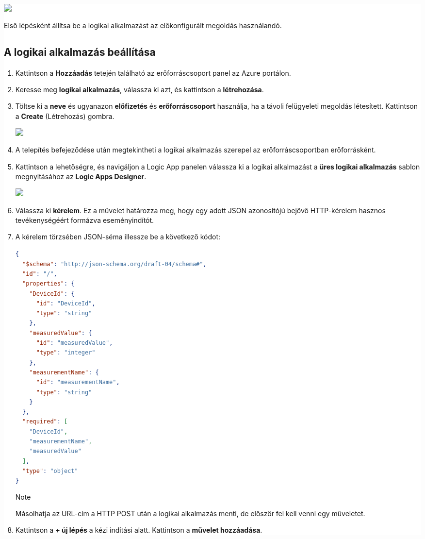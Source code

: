 ![](media/iot-suite-v1-logic-apps-tutorial/resourcegroup.png)

Első lépésként állítsa be a logikai alkalmazást az előkonfigurált megoldás használandó.

## <a name="set-up-the-logic-app"></a>A logikai alkalmazás beállítása
1. Kattintson a **Hozzáadás** tetején található az erőforráscsoport panel az Azure portálon.
2. Keresse meg **logikai alkalmazás**, válassza ki azt, és kattintson a **létrehozása**.
3. Töltse ki a **neve** és ugyanazon **előfizetés** és **erőforráscsoport** használja, ha a távoli felügyeleti megoldás létesített. Kattintson a **Create** (Létrehozás) gombra.
   
    ![](media/iot-suite-v1-logic-apps-tutorial/createlogicapp.png)
4. A telepítés befejeződése után megtekintheti a logikai alkalmazás szerepel az erőforráscsoportban erőforrásként.
5. Kattintson a lehetőségre, és navigáljon a Logic App panelen válassza ki a logikai alkalmazást a **üres logikai alkalmazás** sablon megnyitásához az **Logic Apps Designer**.
   
    ![](media/iot-suite-v1-logic-apps-tutorial/logicappsdesigner.png)
6. Válassza ki **kérelem**. Ez a művelet határozza meg, hogy egy adott JSON azonosítójú bejövő HTTP-kérelem hasznos tevékenységéért formázva eseményindítót.
7. A kérelem törzsében JSON-séma illessze be a következő kódot:
   
    ```json
    {
      "$schema": "http://json-schema.org/draft-04/schema#",
      "id": "/",
      "properties": {
        "DeviceId": {
          "id": "DeviceId",
          "type": "string"
        },
        "measuredValue": {
          "id": "measuredValue",
          "type": "integer"
        },
        "measurementName": {
          "id": "measurementName",
          "type": "string"
        }
      },
      "required": [
        "DeviceId",
        "measurementName",
        "measuredValue"
      ],
      "type": "object"
    }
    ```
   
   > [!NOTE]
   > Másolhatja az URL-cím a HTTP POST után a logikai alkalmazás menti, de először fel kell venni egy műveletet.
   > 
   > 
8. Kattintson a **+ új lépés** a kézi indítási alatt. Kattintson a **művelet hozzáadása**.
   

[lnk-dynamic]: iot-suite-v1-dynamic-telemetry.md
[lnk-devinfo]: iot-suite-v1-remote-monitoring-device-info.md
[lnk-internetofthings]: https://azure.microsoft.com/documentation/suites/iot-suite/
[lnk-getstarted]: iot-suite-v1-getstarted-preconfigured-solutions.md
[lnk-azureportal]: https://portal.azure.com
[lnk-logic-apps-actions]: ../connectors/apis-list.md
[lnk-rmgithub]: https://github.com/Azure/azure-iot-remote-monitoring
[lnk-devsetup]: https://github.com/Azure/azure-iot-remote-monitoring/blob/master/Docs/dev-setup.md
[lnk-localdeploy]: https://github.com/Azure/azure-iot-remote-monitoring/blob/master/Docs/local-deployment.md
[lnk-clouddeploy]: https://github.com/Azure/azure-iot-remote-monitoring/blob/master/Docs/cloud-deployment.md